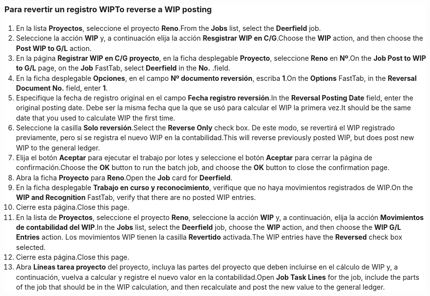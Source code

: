 ### <a name="to-reverse-a-wip-posting"></a><span data-ttu-id="f7c3f-218">Para revertir un registro WIP</span><span class="sxs-lookup"><span data-stu-id="f7c3f-218">To reverse a WIP posting</span></span>  

1.  <span data-ttu-id="f7c3f-219">En la lista **Proyectos**, seleccione el proyecto **Reno**.</span><span class="sxs-lookup"><span data-stu-id="f7c3f-219">From the **Jobs** list, select the **Deerfield** job.</span></span>  
2.  <span data-ttu-id="f7c3f-220">Seleccione la acción **WIP** y, a continuación elija la acción **Resgistrar WIP en C/G**.</span><span class="sxs-lookup"><span data-stu-id="f7c3f-220">Choose the **WIP** action, and then choose the **Post WIP to G/L** action.</span></span>  
3.  <span data-ttu-id="f7c3f-221">En la página **Registrar WIP en C/G proyecto**, en la ficha desplegable **Proyecto**, seleccione **Reno** en **Nº**.</span><span class="sxs-lookup"><span data-stu-id="f7c3f-221">On the **Job Post to WIP to G/L** page, on the **Job** FastTab, select **Deerfield** in the **No.**</span></span> <span data-ttu-id="f7c3f-222">.</span><span class="sxs-lookup"><span data-stu-id="f7c3f-222">field.</span></span>  
4.  <span data-ttu-id="f7c3f-223">En la ficha desplegable **Opciones**, en el campo **Nº documento reversión**, escriba **1**.</span><span class="sxs-lookup"><span data-stu-id="f7c3f-223">On the **Options** FastTab, in the **Reversal Document No.** field, enter **1**.</span></span>  
5.  <span data-ttu-id="f7c3f-224">Especifique la fecha de registro original en el campo **Fecha registro reversión**.</span><span class="sxs-lookup"><span data-stu-id="f7c3f-224">In the **Reversal Posting Date** field, enter the original posting date.</span></span> <span data-ttu-id="f7c3f-225">Debe ser la misma fecha que la que se usó para calcular el WIP la primera vez.</span><span class="sxs-lookup"><span data-stu-id="f7c3f-225">It should be the same date that you used to calculate WIP the first time.</span></span>  
6.  <span data-ttu-id="f7c3f-226">Seleccione la casilla **Solo reversión**.</span><span class="sxs-lookup"><span data-stu-id="f7c3f-226">Select the **Reverse Only** check box.</span></span> <span data-ttu-id="f7c3f-227">De este modo, se revertirá el WIP registrado previamente, pero sí se registra el nuevo WIP en la contabilidad.</span><span class="sxs-lookup"><span data-stu-id="f7c3f-227">This will reverse previously posted WIP, but does post new WIP to the general ledger.</span></span>  
7.  <span data-ttu-id="f7c3f-228">Elija el botón **Aceptar** para ejecutar el trabajo por lotes y seleccione el botón **Aceptar** para cerrar la página de confirmación.</span><span class="sxs-lookup"><span data-stu-id="f7c3f-228">Choose the **OK** button to run the batch job, and choose the **OK** button to close the confirmation page.</span></span>  
8.  <span data-ttu-id="f7c3f-229">Abra la ficha **Proyecto** para **Reno**.</span><span class="sxs-lookup"><span data-stu-id="f7c3f-229">Open the **Job** card for **Deerfield**.</span></span>  
9. <span data-ttu-id="f7c3f-230">En la ficha desplegable **Trabajo en curso y reconocimiento**, verifique que no haya movimientos registrados de WIP.</span><span class="sxs-lookup"><span data-stu-id="f7c3f-230">On the **WIP and Recognition** FastTab, verify that there are no posted WIP entries.</span></span>  
10. <span data-ttu-id="f7c3f-231">Cierre esta página.</span><span class="sxs-lookup"><span data-stu-id="f7c3f-231">Close this page.</span></span>  
11. <span data-ttu-id="f7c3f-232">En la lista de **Proyectos**, seleccione el proyecto **Reno**, seleccione la acción **WIP** y, a continuación, elija la acción **Movimientos de contabilidad del WIP**.</span><span class="sxs-lookup"><span data-stu-id="f7c3f-232">In the **Jobs** list, select the **Deerfield** job, choose the **WIP** action, and then choose the **WIP G/L Entries** action.</span></span> <span data-ttu-id="f7c3f-233">Los movimientos WIP tienen la casilla **Revertido** activada.</span><span class="sxs-lookup"><span data-stu-id="f7c3f-233">The WIP entries have the **Reversed** check box selected.</span></span>  
12. <span data-ttu-id="f7c3f-234">Cierre esta página.</span><span class="sxs-lookup"><span data-stu-id="f7c3f-234">Close this page.</span></span>  
13. <span data-ttu-id="f7c3f-235">Abra **Líneas tarea proyecto** del proyecto, incluya las partes del proyecto que deben incluirse en el cálculo de WIP y, a continuación, vuelva a calcular y registre el nuevo valor en la contabilidad.</span><span class="sxs-lookup"><span data-stu-id="f7c3f-235">Open **Job Task Lines** for the job, include the parts of the job that should be in the WIP calculation, and then recalculate and post the new value to the general ledger.</span></span>  
